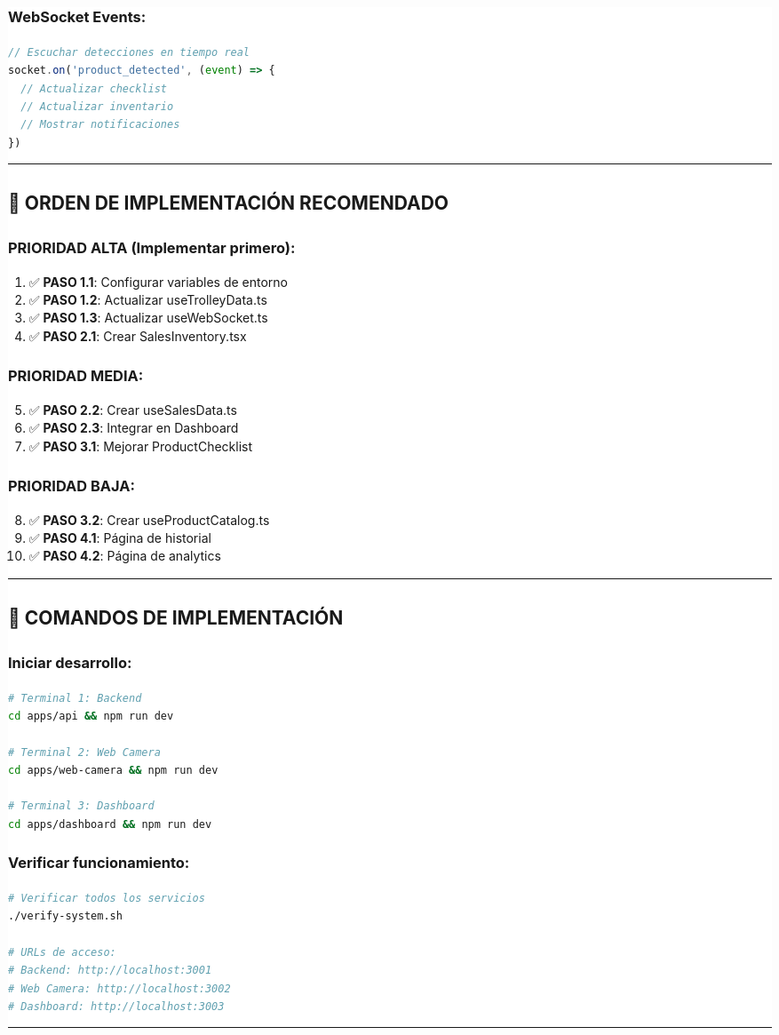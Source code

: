### **WebSocket Events:**
```typescript
// Escuchar detecciones en tiempo real
socket.on('product_detected', (event) => {
  // Actualizar checklist
  // Actualizar inventario
  // Mostrar notificaciones
})
```

---

## 🎯 ORDEN DE IMPLEMENTACIÓN RECOMENDADO

### **PRIORIDAD ALTA (Implementar primero):**
1. ✅ **PASO 1.1**: Configurar variables de entorno
2. ✅ **PASO 1.2**: Actualizar useTrolleyData.ts
3. ✅ **PASO 1.3**: Actualizar useWebSocket.ts
4. ✅ **PASO 2.1**: Crear SalesInventory.tsx

### **PRIORIDAD MEDIA:**
5. ✅ **PASO 2.2**: Crear useSalesData.ts
6. ✅ **PASO 2.3**: Integrar en Dashboard
7. ✅ **PASO 3.1**: Mejorar ProductChecklist

### **PRIORIDAD BAJA:**
8. ✅ **PASO 3.2**: Crear useProductCatalog.ts
9. ✅ **PASO 4.1**: Página de historial
10. ✅ **PASO 4.2**: Página de analytics

---

## 🚀 COMANDOS DE IMPLEMENTACIÓN

### **Iniciar desarrollo:**
```bash
# Terminal 1: Backend
cd apps/api && npm run dev

# Terminal 2: Web Camera
cd apps/web-camera && npm run dev

# Terminal 3: Dashboard
cd apps/dashboard && npm run dev
```

### **Verificar funcionamiento:**
```bash
# Verificar todos los servicios
./verify-system.sh

# URLs de acceso:
# Backend: http://localhost:3001
# Web Camera: http://localhost:3002
# Dashboard: http://localhost:3003
```

---